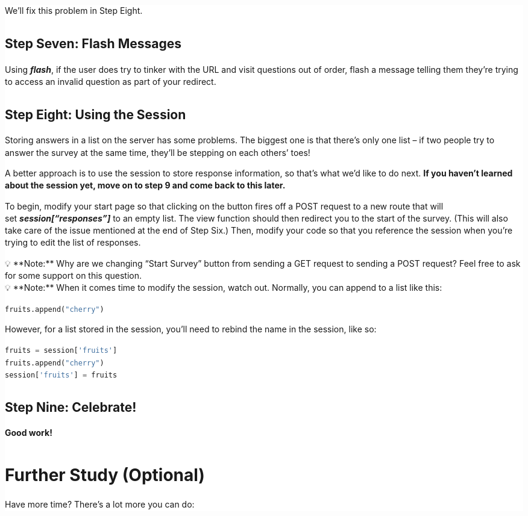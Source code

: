 We’ll fix this problem in Step Eight.

</aside>

## **Step Seven: Flash Messages**

Using ***flash***, if the user does try to tinker with the URL and visit questions out of order, flash a message telling them they’re trying to access an invalid question as part of your redirect.

## **Step Eight: Using the Session**

Storing answers in a list on the server has some problems. The biggest one is that there’s only one list – if two people try to answer the survey at the same time, they’ll be stepping on each others’ toes!

A better approach is to use the session to store response information, so that’s what we’d like to do next. **If you haven’t learned about the session yet, move on to step 9 and come back to this later.**

To begin, modify your start page so that clicking on the button fires off a POST request to a new route that will set ***session[“responses”]*** to an empty list. The view function should then redirect you to the start of the survey. (This will also take care of the issue mentioned at the end of Step Six.) Then, modify your code so that you reference the session when you’re trying to edit the list of responses.

<aside>
💡 **Note:** Why are we changing “Start Survey” button from sending a GET request to sending a POST request? Feel free to ask for some support on this question.

</aside>

<aside>
💡 **Note:** When it comes time to modify the session, watch out. Normally, you can append to a list like this:

```python
fruits.append("cherry")
```

However, for a list stored in the session, you’ll need to rebind the name in the session, like so:

```python
fruits = session['fruits']
fruits.append("cherry")
session['fruits'] = fruits
```

</aside>

## **Step Nine: Celebrate!**

**Good work!**

# Further Study (Optional)
Have more time? There’s a lot more you can do:
